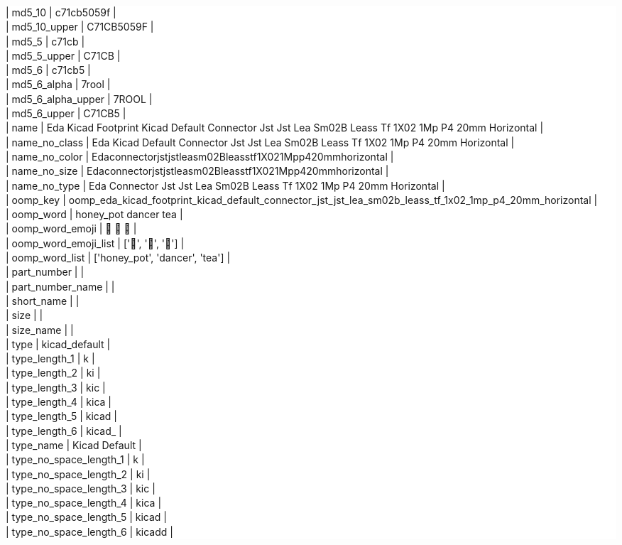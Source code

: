 | md5_10 | c71cb5059f |  
| md5_10_upper | C71CB5059F |  
| md5_5 | c71cb |  
| md5_5_upper | C71CB |  
| md5_6 | c71cb5 |  
| md5_6_alpha | 7rool |  
| md5_6_alpha_upper | 7ROOL |  
| md5_6_upper | C71CB5 |  
| name | Eda Kicad Footprint Kicad Default Connector Jst Jst Lea Sm02B Leass Tf 1X02 1Mp P4 20mm Horizontal |  
| name_no_class | Eda Kicad Default Connector Jst Jst Lea Sm02B Leass Tf 1X02 1Mp P4 20mm Horizontal |  
| name_no_color | Edaconnectorjstjstleasm02Bleasstf1X021Mpp420mmhorizontal |  
| name_no_size | Edaconnectorjstjstleasm02Bleasstf1X021Mpp420mmhorizontal |  
| name_no_type | Eda Connector Jst Jst Lea Sm02B Leass Tf 1X02 1Mp P4 20mm Horizontal |  
| oomp_key | oomp_eda_kicad_footprint_kicad_default_connector_jst_jst_lea_sm02b_leass_tf_1x02_1mp_p4_20mm_horizontal |  
| oomp_word | honey_pot dancer tea |  
| oomp_word_emoji | :honey_pot: :dancer: :tea: |  
| oomp_word_emoji_list | [':honey_pot:', ':dancer:', ':tea:'] |  
| oomp_word_list | ['honey_pot', 'dancer', 'tea'] |  
| part_number |  |  
| part_number_name |  |  
| short_name |  |  
| size |  |  
| size_name |  |  
| type | kicad_default |  
| type_length_1 | k |  
| type_length_2 | ki |  
| type_length_3 | kic |  
| type_length_4 | kica |  
| type_length_5 | kicad |  
| type_length_6 | kicad_ |  
| type_name | Kicad Default |  
| type_no_space_length_1 | k |  
| type_no_space_length_2 | ki |  
| type_no_space_length_3 | kic |  
| type_no_space_length_4 | kica |  
| type_no_space_length_5 | kicad |  
| type_no_space_length_6 | kicadd |  